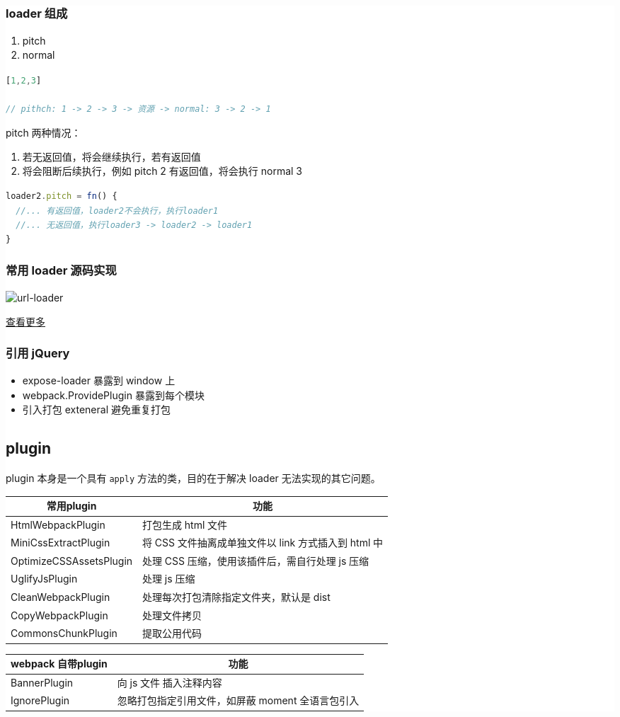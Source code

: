 ### loader 组成
1. pitch
2. normal

```js
[1,2,3]

// pithch: 1 -> 2 -> 3 -> 资源 -> normal: 3 -> 2 -> 1
```

pitch 两种情况：
1. 若无返回值，将会继续执行，若有返回值
2. 将会阻断后续执行，例如 pitch 2 有返回值，将会执行 normal 3

```js
loader2.pitch = fn() {
  //... 有返回值，loader2不会执行，执行loader1
  //... 无返回值，执行loader3 -> loader2 -> loader1
}
```

### 常用 loader 源码实现

![url-loader](http://img.wuliv.com/1568626043156.png)

[查看更多](https://github.com/ZengLingYong/Blog/tree/master/Webpack/Loader)


### 引用 jQuery
* expose-loader 暴露到 window 上
* webpack.ProvidePlugin 暴露到每个模块
* 引入打包 exteneral 避免重复打包

## plugin
plugin 本身是一个具有 `apply` 方法的类，目的在于解决 loader 无法实现的其它问题。

| 常用plugin | 功能 |
| -- | -- |
| HtmlWebpackPlugin | 打包生成 html 文件 |
| MiniCssExtractPlugin | 将 CSS 文件抽离成单独文件以 link 方式插入到 html 中 |
| OptimizeCSSAssetsPlugin | 处理 CSS 压缩，使用该插件后，需自行处理 js 压缩 |
| UglifyJsPlugin | 处理 js 压缩 |
| CleanWebpackPlugin | 处理每次打包清除指定文件夹，默认是 dist |
| CopyWebpackPlugin | 处理文件拷贝 |
| CommonsChunkPlugin | 提取公用代码 |


| webpack 自带plugin | 功能 |
| -- | -- |
| BannerPlugin | 向 js 文件 插入注释内容 | 
| IgnorePlugin | 忽略打包指定引用文件，如屏蔽 moment 全语言包引入 |
